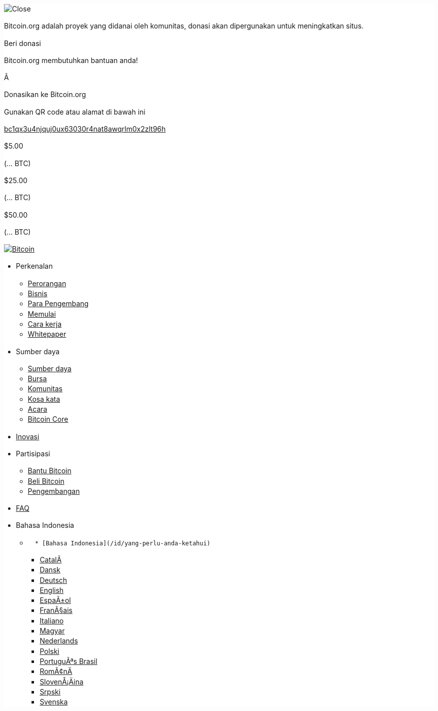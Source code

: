 ![Close](/img/icons/ico_close.svg?1716491272)

Bitcoin.org adalah proyek yang didanai oleh komunitas, donasi akan
dipergunakan untuk meningkatkan situs.

Beri donasi

Bitcoin.org membutuhkan bantuan anda!

Ã

Donasikan ke Bitcoin.org

Gunakan QR code atau alamat di bawah ini

[ bc1qx3u4njquj0ux63030r4nat8awqrlm0x2zlt96h
](bitcoin:bc1qx3u4njquj0ux63030r4nat8awqrlm0x2zlt96h)

$5.00

(... BTC)

$25.00

(... BTC)

$50.00

(... BTC)

[![Bitcoin](/img/icons/logotop.svg?1716491272)](/id/)

  * Perkenalan
    * [Perorangan](/id/bitcoin-untuk-perorangan)
    * [Bisnis](/id/bitcoin-untuk-bisnis)
    * [Para Pengembang](https://developer.bitcoin.org/)
    * [Memulai](/id/memulai)
    * [Cara kerja](/id/cara-kerja)
    * [Whitepaper](/id/makalah-bitcoin)
  * Sumber daya
    * [Sumber daya](/id/sumber-daya)
    * [Bursa](/id/bursa)
    * [Komunitas](/id/komunitas)
    * [Kosa kata](/id/kosa-kata)
    * [Acara](/id/acara)
    * [Bitcoin Core](/id/unduh)
  * [Inovasi](/id/inovasi)
  * Partisipasi
    * [Bantu Bitcoin](/id/dukung-bitcoin)
    * [Beli Bitcoin](/id/beli)
    * [Pengembangan](/id/pengembangan)
  * [FAQ](/id/faq)

  * Bahasa Indonesia
    *       * [Bahasa Indonesia](/id/yang-perlu-anda-ketahui)
      * [CatalÃ ](/ca/necessites-saber)
      * [Dansk](/da/du-boer-vide)
      * [Deutsch](/de/das-sollten-sie-wissen)
      * [English](/en/you-need-to-know)
      * [EspaÃ±ol](/es/debes-saber)
      * [FranÃ§ais](/fr/vous-devez-savoir)
      * [Italiano](/it/da-sapere)
      * [Magyar](/hu/amit-tudnia-erdemes)
      * [Nederlands](/nl/wat-u-moet-weten)
      * [Polski](/pl/co-potrzebujesz-wiedziec)
      * [PortuguÃªs Brasil](/pt_BR/voce-precisa-saber)
      * [RomÃ¢nÄ](/ro/ce-trebuie-sa-stii)
      * [SlovenÅ¡Äina](/sl/kaj-moram-vedeti)
      * [Srpski](/sr/trebali-bi-da-znate)
      * [Svenska](/sv/du-behover-kanna-till)